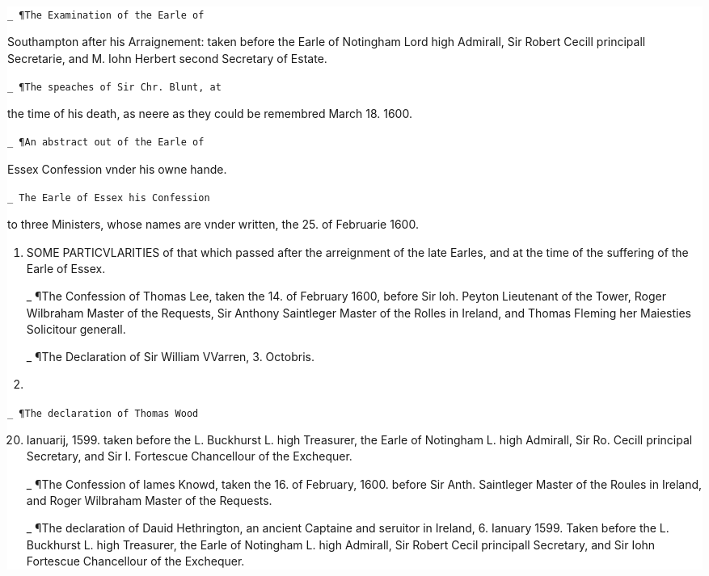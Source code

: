     _ ¶The Examination of the Earle of
Southampton after his Arraignement:
taken before the Earle of Notingham Lord
high Admirall, Sir Robert Cecill principall
Secretarie, and M. Iohn
Herbert second Secretary
of Estate.

    _ ¶The speaches of Sir Chr. Blunt, at
the time of his death, as neere
as they could be remembred
March 18. 1600.

    _ ¶An abstract out of the Earle of
Essex Confession vnder his
owne hande.

    _ The Earle of Essex his Confession
to three Ministers, whose names are
vnder written, the 25. of Februarie
1600.

1. SOME PARTICVLARITIES
of that which passed after the arreignment
of the late Earles, and at the time
of the suffering of the Earle
of Essex.

    _ ¶The Confession of Thomas Lee,
taken the 14. of February 1600, before
Sir Ioh. Peyton Lieutenant of the Tower, Roger
Wilbraham Master of the Requests, Sir Anthony
Saintleger Master of the Rolles in
Ireland, and Thomas Fleming her
Maiesties Solicitour
generall.

    _ ¶The Declaration of Sir William
VVarren, 3. Octobris.
1599.

    _ ¶The declaration of Thomas Wood
20. Ianuarij, 1599. taken before the L.
Buckhurst L. high Treasurer, the Earle of Notingham
L. high Admirall, Sir Ro. Cecill principal
Secretary, and Sir I. Fortescue Chancellour
of the Exchequer.

    _ ¶The Confession of Iames Knowd,
taken the 16. of February, 1600. before
Sir Anth. Saintleger Master of the Roules
in Ireland, and Roger Wilbraham Master
of the Requests.

    _ ¶The declaration of Dauid Hethrington,
an ancient Captaine and seruitor
in Ireland, 6. Ianuary 1599. Taken before the L.
Buckhurst L. high Treasurer, the Earle of Notingham L.
high Admirall, Sir Robert Cecil principall Secretary,
and Sir Iohn Fortescue Chancellour of
the Exchequer.
